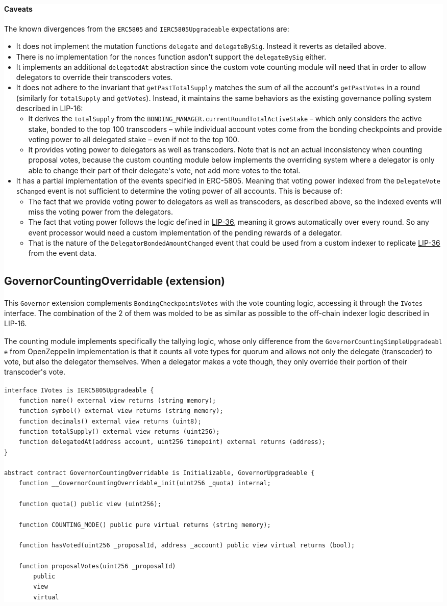#### Caveats

The known divergences from the `ERC5805` and `IERC5805Upgradeable` expectations are:

- It does not implement the mutation functions `delegate` and `delegateBySig`. Instead it reverts as detailed above.
- There is no implementation for the `nonces` function asdon't support the `delegateBySig` either.
- It implements an additional `delegatedAt` abstraction since the custom vote counting module will need that in order to allow delegators to override their transcoders votes.
- It does not adhere to the invariant that `getPastTotalSupply` matches the sum of all the account's `getPastVotes` in a round (similarly for `totalSupply` and `getVotes`). Instead, it maintains the same behaviors as the existing governance polling system described in LIP-16:
  - It derives the `totalSupply` from the `BONDING_MANAGER.currentRoundTotalActiveStake` – which only considers the active stake, bonded to the top 100 transcoders – while individual account votes come from the bonding checkpoints and provide voting power to all delegated stake – even if not to the top 100.
  - It provides voting power to delegators as well as transcoders. Note that is not an actual inconsistency when counting proposal votes, because the custom counting module below implements the overriding system where a delegator is only able to change their part of their delegate's vote, not add more votes to the total.
- It has a partial implementation of the events specified in ERC-5805. Meaning that voting power indexed from the `DelegateVotesChanged` event is not sufficient to determine the voting power of all accounts. This is because of:
  - The fact that we provide voting power to delegators as well as transcoders, as described above, so the indexed events will miss the voting power from the delegators.
  - The fact that voting power follows the logic defined in [LIP-36](https://github.com/livepeer/LIPs/blob/master/LIPs/LIP-36.md), meaning it grows automatically over every round. So any event processor would need a custom implementation of the pending rewards of a delegator.
  - That is the nature of the `DelegatorBondedAmountChanged` event that could be used from a custom indexer to replicate [LIP-36](https://github.com/livepeer/LIPs/blob/master/LIPs/LIP-36.md) from the event data.

## GovernorCountingOverridable (extension)

This `Governor` extension complements `BondingCheckpointsVotes` with the vote counting logic, accessing it through the `IVotes` interface. The combination of the 2 of them was molded to be as similar as possible to the off-chain indexer logic described in LIP-16.

The counting module implements specifically the tallying logic, whose only difference from the `GovernorCountingSimpleUpgradeable` from OpenZeppelin implementation is that it counts all vote types for quorum and allows not only the delegate (transcoder) to vote, but also the delegator themselves. When a delegator makes a vote though, they only override their portion of their transcoder's vote.

```solidity
interface IVotes is IERC5805Upgradeable {
    function name() external view returns (string memory);
    function symbol() external view returns (string memory);
    function decimals() external view returns (uint8);
    function totalSupply() external view returns (uint256);
    function delegatedAt(address account, uint256 timepoint) external returns (address);
}

abstract contract GovernorCountingOverridable is Initializable, GovernorUpgradeable {
    function __GovernorCountingOverridable_init(uint256 _quota) internal;

    function quota() public view (uint256);

    function COUNTING_MODE() public pure virtual returns (string memory);

    function hasVoted(uint256 _proposalId, address _account) public view virtual returns (bool);

    function proposalVotes(uint256 _proposalId)
        public
        view
        virtual
```